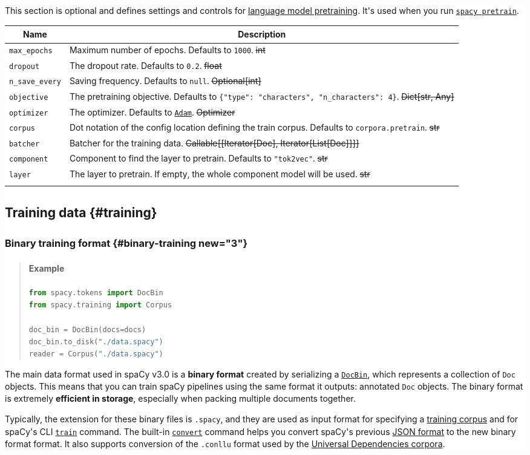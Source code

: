 This section is optional and defines settings and controls for
[language model pretraining](/usage/embeddings-transformers#pretraining). It's
used when you run [`spacy pretrain`](/api/cli#pretrain).

| Name           | Description                                                                                            |
| -------------- | ------------------------------------------------------------------------------------------------------ |
| `max_epochs`   | Maximum number of epochs. Defaults to `1000`. ~~int~~                                                  |
| `dropout`      | The dropout rate. Defaults to `0.2`. ~~float~~                                                         |
| `n_save_every` | Saving frequency. Defaults to `null`. ~~Optional[int]~~                                                |
| `objective`    | The pretraining objective. Defaults to `{"type": "characters", "n_characters": 4}`. ~~Dict[str, Any]~~ |
| `optimizer`    | The optimizer. Defaults to [`Adam`](https://thinc.ai/docs/api-optimizers#adam). ~~Optimizer~~          |
| `corpus`       | Dot notation of the config location defining the train corpus. Defaults to `corpora.pretrain`. ~~str~~ |
| `batcher`      | Batcher for the training data. ~~Callable[[Iterator[Doc], Iterator[List[Doc]]]]~~                      |
| `component`    | Component to find the layer to pretrain. Defaults to `"tok2vec"`. ~~str~~                              |
| `layer`        | The layer to pretrain. If empty, the whole component model will be used. ~~str~~                       |
|                |

## Training data {#training}

### Binary training format {#binary-training new="3"}

> #### Example
>
> ```python
> from spacy.tokens import DocBin
> from spacy.training import Corpus
>
> doc_bin = DocBin(docs=docs)
> doc_bin.to_disk("./data.spacy")
> reader = Corpus("./data.spacy")
> ```

The main data format used in spaCy v3.0 is a **binary format** created by
serializing a [`DocBin`](/api/docbin), which represents a collection of `Doc`
objects. This means that you can train spaCy pipelines using the same format it
outputs: annotated `Doc` objects. The binary format is extremely **efficient in
storage**, especially when packing multiple documents together.

Typically, the extension for these binary files is `.spacy`, and they are used
as input format for specifying a [training corpus](/api/corpus) and for spaCy's
CLI [`train`](/api/cli#train) command. The built-in
[`convert`](/api/cli#convert) command helps you convert spaCy's previous
[JSON format](#json-input) to the new binary format format. It also supports
conversion of the `.conllu` format used by the
[Universal Dependencies corpora](https://github.com/UniversalDependencies).
